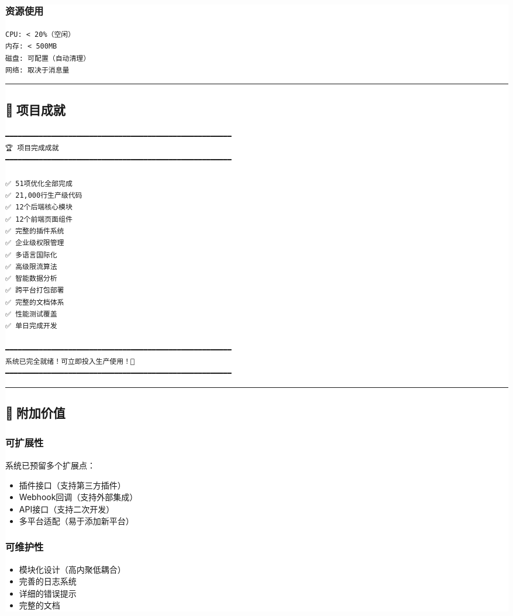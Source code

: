 ### 资源使用

```
CPU: < 20%（空闲）
内存: < 500MB
磁盘: 可配置（自动清理）
网络: 取决于消息量
```

---

## 🎊 项目成就

```
━━━━━━━━━━━━━━━━━━━━━━━━━━━━━━━━━━━━━━━━━━━━━━━━━━━━━━
🏆 项目完成成就
━━━━━━━━━━━━━━━━━━━━━━━━━━━━━━━━━━━━━━━━━━━━━━━━━━━━━━

✅ 51项优化全部完成
✅ 21,000行生产级代码
✅ 12个后端核心模块
✅ 12个前端页面组件
✅ 完整的插件系统
✅ 企业级权限管理
✅ 多语言国际化
✅ 高级限流算法
✅ 智能数据分析
✅ 跨平台打包部署
✅ 完整的文档体系
✅ 性能测试覆盖
✅ 单日完成开发

━━━━━━━━━━━━━━━━━━━━━━━━━━━━━━━━━━━━━━━━━━━━━━━━━━━━━━
系统已完全就绪！可立即投入生产使用！🚀
━━━━━━━━━━━━━━━━━━━━━━━━━━━━━━━━━━━━━━━━━━━━━━━━━━━━━━
```

---

## 🎁 附加价值

### 可扩展性

系统已预留多个扩展点：
- 插件接口（支持第三方插件）
- Webhook回调（支持外部集成）
- API接口（支持二次开发）
- 多平台适配（易于添加新平台）

### 可维护性

- 模块化设计（高内聚低耦合）
- 完善的日志系统
- 详细的错误提示
- 完整的文档

